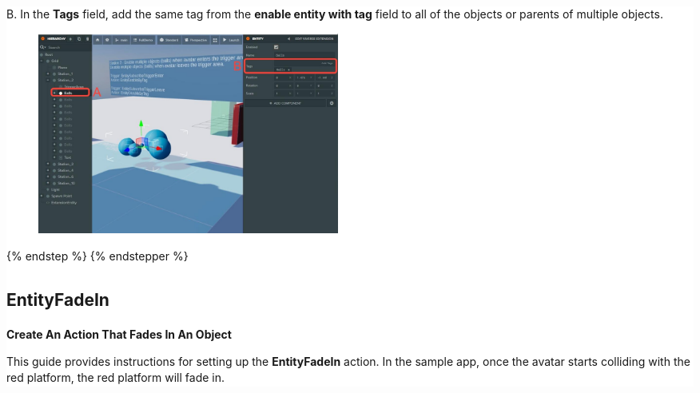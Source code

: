 B. In the **Tags** field, add the same tag from the **enable entity with tag** field to all of the objects or parents of multiple objects.

<figure><img src="../../../.gitbook/assets/image (446).png" alt="" width="375"><figcaption></figcaption></figure>
{% endstep %}
{% endstepper %}





## EntityFadeIn

**Create An Action That Fades In An Object**

This guide provides instructions for setting up the **EntityFadeIn** action. In the sample app, once the avatar starts colliding with the red platform, the red platform will fade in.
